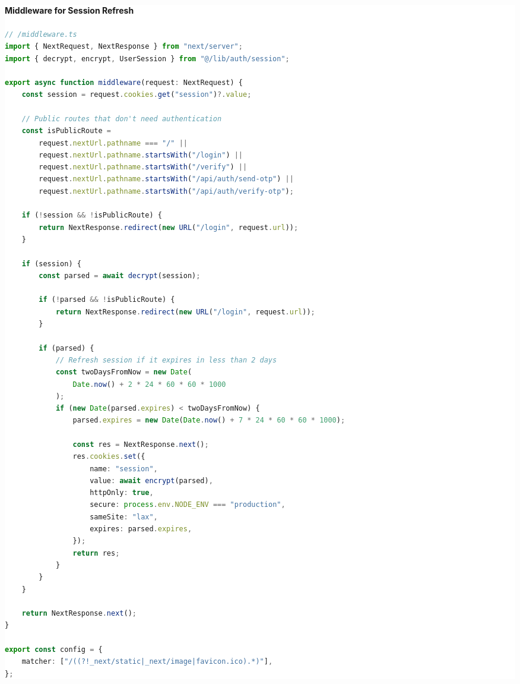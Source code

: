 #### Middleware for Session Refresh

```typescript
// /middleware.ts
import { NextRequest, NextResponse } from "next/server";
import { decrypt, encrypt, UserSession } from "@/lib/auth/session";

export async function middleware(request: NextRequest) {
    const session = request.cookies.get("session")?.value;

    // Public routes that don't need authentication
    const isPublicRoute =
        request.nextUrl.pathname === "/" ||
        request.nextUrl.pathname.startsWith("/login") ||
        request.nextUrl.pathname.startsWith("/verify") ||
        request.nextUrl.pathname.startsWith("/api/auth/send-otp") ||
        request.nextUrl.pathname.startsWith("/api/auth/verify-otp");

    if (!session && !isPublicRoute) {
        return NextResponse.redirect(new URL("/login", request.url));
    }

    if (session) {
        const parsed = await decrypt(session);

        if (!parsed && !isPublicRoute) {
            return NextResponse.redirect(new URL("/login", request.url));
        }

        if (parsed) {
            // Refresh session if it expires in less than 2 days
            const twoDaysFromNow = new Date(
                Date.now() + 2 * 24 * 60 * 60 * 1000
            );
            if (new Date(parsed.expires) < twoDaysFromNow) {
                parsed.expires = new Date(Date.now() + 7 * 24 * 60 * 60 * 1000);

                const res = NextResponse.next();
                res.cookies.set({
                    name: "session",
                    value: await encrypt(parsed),
                    httpOnly: true,
                    secure: process.env.NODE_ENV === "production",
                    sameSite: "lax",
                    expires: parsed.expires,
                });
                return res;
            }
        }
    }

    return NextResponse.next();
}

export const config = {
    matcher: ["/((?!_next/static|_next/image|favicon.ico).*)"],
};
```
